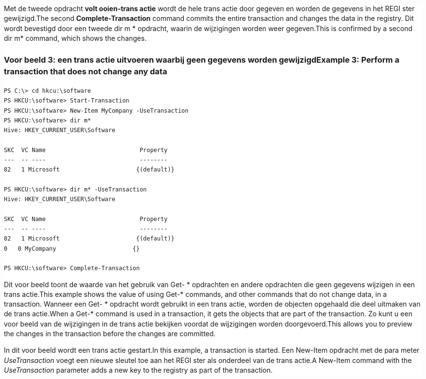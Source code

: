 <span data-ttu-id="b1c2d-137">Met de tweede opdracht **volt ooien-trans actie** wordt de hele trans actie door gegeven en worden de gegevens in het REGI ster gewijzigd.</span><span class="sxs-lookup"><span data-stu-id="b1c2d-137">The second **Complete-Transaction** command commits the entire transaction and changes the data in the registry.</span></span>
<span data-ttu-id="b1c2d-138">Dit wordt bevestigd door een tweede dir m \* opdracht, waarin de wijzigingen worden weer gegeven.</span><span class="sxs-lookup"><span data-stu-id="b1c2d-138">This is confirmed by a second dir m\* command, which shows the changes.</span></span>

### <span data-ttu-id="b1c2d-139">Voor beeld 3: een trans actie uitvoeren waarbij geen gegevens worden gewijzigd</span><span class="sxs-lookup"><span data-stu-id="b1c2d-139">Example 3: Perform a transaction that does not change any data</span></span>

```
PS C:\> cd hkcu:\software
PS HKCU:\software> Start-Transaction
PS HKCU:\software> New-Item MyCompany -UseTransaction
PS HKCU:\software> dir m*
Hive: HKEY_CURRENT_USER\Software

SKC  VC Name                           Property
---  -- ----                           --------
82   1 Microsoft                      {(default)}

PS HKCU:\software> dir m* -UseTransaction
Hive: HKEY_CURRENT_USER\Software

SKC  VC Name                           Property
---  -- ----                           --------
82   1 Microsoft                      {(default)}
0   0 MyCompany                      {}

PS HKCU:\software> Complete-Transaction
```

<span data-ttu-id="b1c2d-140">Dit voor beeld toont de waarde van het gebruik van Get- \* opdrachten en andere opdrachten die geen gegevens wijzigen in een trans actie.</span><span class="sxs-lookup"><span data-stu-id="b1c2d-140">This example shows the value of using Get-\* commands, and other commands that do not change data, in a transaction.</span></span>
<span data-ttu-id="b1c2d-141">Wanneer een Get- \* opdracht wordt gebruikt in een trans actie, worden de objecten opgehaald die deel uitmaken van de trans actie.</span><span class="sxs-lookup"><span data-stu-id="b1c2d-141">When a Get-\* command is used in a transaction, it gets the objects that are part of the transaction.</span></span>
<span data-ttu-id="b1c2d-142">Zo kunt u een voor beeld van de wijzigingen in de trans actie bekijken voordat de wijzigingen worden doorgevoerd.</span><span class="sxs-lookup"><span data-stu-id="b1c2d-142">This allows you to preview the changes in the transaction before the changes are committed.</span></span>

<span data-ttu-id="b1c2d-143">In dit voor beeld wordt een trans actie gestart.</span><span class="sxs-lookup"><span data-stu-id="b1c2d-143">In this example, a transaction is started.</span></span>
<span data-ttu-id="b1c2d-144">Een New-Item opdracht met de para meter *UseTransaction* voegt een nieuwe sleutel toe aan het REGI ster als onderdeel van de trans actie.</span><span class="sxs-lookup"><span data-stu-id="b1c2d-144">A New-Item command with the *UseTransaction* parameter adds a new key to the registry as part of the transaction.</span></span>
